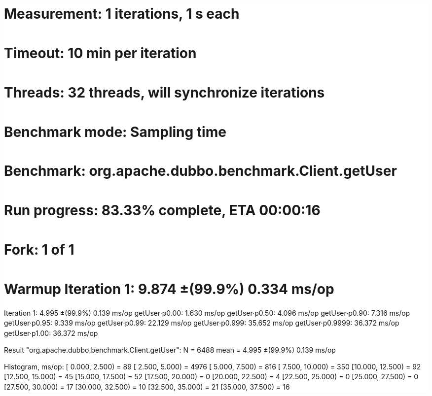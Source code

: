 # Measurement: 1 iterations, 1 s each
# Timeout: 10 min per iteration
# Threads: 32 threads, will synchronize iterations
# Benchmark mode: Sampling time
# Benchmark: org.apache.dubbo.benchmark.Client.getUser

# Run progress: 83.33% complete, ETA 00:00:16
# Fork: 1 of 1
# Warmup Iteration   1: 9.874 ±(99.9%) 0.334 ms/op
Iteration   1: 4.995 ±(99.9%) 0.139 ms/op
                 getUser·p0.00:   1.630 ms/op
                 getUser·p0.50:   4.096 ms/op
                 getUser·p0.90:   7.316 ms/op
                 getUser·p0.95:   9.339 ms/op
                 getUser·p0.99:   22.129 ms/op
                 getUser·p0.999:  35.652 ms/op
                 getUser·p0.9999: 36.372 ms/op
                 getUser·p1.00:   36.372 ms/op



Result "org.apache.dubbo.benchmark.Client.getUser":
  N = 6488
  mean =      4.995 ±(99.9%) 0.139 ms/op

  Histogram, ms/op:
    [ 0.000,  2.500) = 89 
    [ 2.500,  5.000) = 4976 
    [ 5.000,  7.500) = 816 
    [ 7.500, 10.000) = 350 
    [10.000, 12.500) = 92 
    [12.500, 15.000) = 45 
    [15.000, 17.500) = 52 
    [17.500, 20.000) = 0 
    [20.000, 22.500) = 4 
    [22.500, 25.000) = 0 
    [25.000, 27.500) = 0 
    [27.500, 30.000) = 17 
    [30.000, 32.500) = 10 
    [32.500, 35.000) = 21 
    [35.000, 37.500) = 16 
